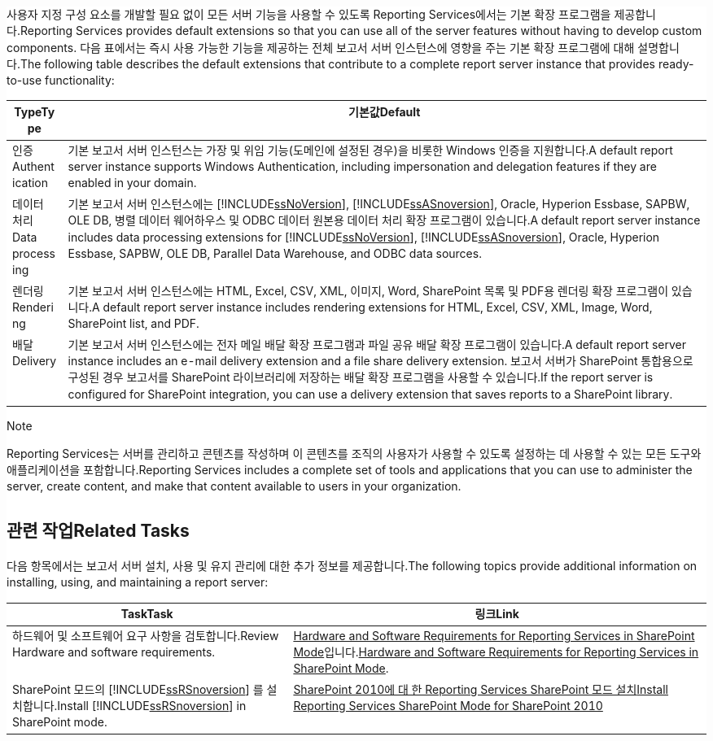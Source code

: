  <span data-ttu-id="19e4b-263">사용자 지정 구성 요소를 개발할 필요 없이 모든 서버 기능을 사용할 수 있도록 Reporting Services에서는 기본 확장 프로그램을 제공합니다.</span><span class="sxs-lookup"><span data-stu-id="19e4b-263">Reporting Services provides default extensions so that you can use all of the server features without having to develop custom components.</span></span> <span data-ttu-id="19e4b-264">다음 표에서는 즉시 사용 가능한 기능을 제공하는 전체 보고서 서버 인스턴스에 영향을 주는 기본 확장 프로그램에 대해 설명합니다.</span><span class="sxs-lookup"><span data-stu-id="19e4b-264">The following table describes the default extensions that contribute to a complete report server instance that provides ready-to-use functionality:</span></span>

|<span data-ttu-id="19e4b-265">Type</span><span class="sxs-lookup"><span data-stu-id="19e4b-265">Type</span></span>|<span data-ttu-id="19e4b-266">기본값</span><span class="sxs-lookup"><span data-stu-id="19e4b-266">Default</span></span>|
|----------|-------------|
|<span data-ttu-id="19e4b-267">인증</span><span class="sxs-lookup"><span data-stu-id="19e4b-267">Authentication</span></span>|<span data-ttu-id="19e4b-268">기본 보고서 서버 인스턴스는 가장 및 위임 기능(도메인에 설정된 경우)을 비롯한 Windows 인증을 지원합니다.</span><span class="sxs-lookup"><span data-stu-id="19e4b-268">A default report server instance supports Windows Authentication, including impersonation and delegation features if they are enabled in your domain.</span></span>|
|<span data-ttu-id="19e4b-269">데이터 처리</span><span class="sxs-lookup"><span data-stu-id="19e4b-269">Data processing</span></span>|<span data-ttu-id="19e4b-270">기본 보고서 서버 인스턴스에는 [!INCLUDE[ssNoVersion](../includes/ssnoversion-md.md)], [!INCLUDE[ssASnoversion](../includes/ssasnoversion-md.md)], Oracle, Hyperion Essbase, SAPBW, OLE DB, 병렬 데이터 웨어하우스 및 ODBC 데이터 원본용 데이터 처리 확장 프로그램이 있습니다.</span><span class="sxs-lookup"><span data-stu-id="19e4b-270">A default report server instance includes data processing extensions for [!INCLUDE[ssNoVersion](../includes/ssnoversion-md.md)], [!INCLUDE[ssASnoversion](../includes/ssasnoversion-md.md)], Oracle, Hyperion Essbase, SAPBW, OLE DB, Parallel Data Warehouse, and ODBC data sources.</span></span>|
|<span data-ttu-id="19e4b-271">렌더링</span><span class="sxs-lookup"><span data-stu-id="19e4b-271">Rendering</span></span>|<span data-ttu-id="19e4b-272">기본 보고서 서버 인스턴스에는 HTML, Excel, CSV, XML, 이미지, Word, SharePoint 목록 및 PDF용 렌더링 확장 프로그램이 있습니다.</span><span class="sxs-lookup"><span data-stu-id="19e4b-272">A default report server instance includes rendering extensions for HTML, Excel, CSV, XML, Image, Word, SharePoint list, and PDF.</span></span>|
|<span data-ttu-id="19e4b-273">배달</span><span class="sxs-lookup"><span data-stu-id="19e4b-273">Delivery</span></span>|<span data-ttu-id="19e4b-274">기본 보고서 서버 인스턴스에는 전자 메일 배달 확장 프로그램과 파일 공유 배달 확장 프로그램이 있습니다.</span><span class="sxs-lookup"><span data-stu-id="19e4b-274">A default report server instance includes an e-mail delivery extension and a file share delivery extension.</span></span> <span data-ttu-id="19e4b-275">보고서 서버가 SharePoint 통합용으로 구성된 경우 보고서를 SharePoint 라이브러리에 저장하는 배달 확장 프로그램을 사용할 수 있습니다.</span><span class="sxs-lookup"><span data-stu-id="19e4b-275">If the report server is configured for SharePoint integration, you can use a delivery extension that saves reports to a SharePoint library.</span></span>|

> [!NOTE]
>  <span data-ttu-id="19e4b-276">Reporting Services는 서버를 관리하고 콘텐츠를 작성하며 이 콘텐츠를 조직의 사용자가 사용할 수 있도록 설정하는 데 사용할 수 있는 모든 도구와 애플리케이션을 포함합니다.</span><span class="sxs-lookup"><span data-stu-id="19e4b-276">Reporting Services includes a complete set of tools and applications that you can use to administer the server, create content, and make that content available to users in your organization.</span></span>

##  <a name="related-tasks"></a><a name="bkmk_relatedtasks"></a> <span data-ttu-id="19e4b-277">관련 작업</span><span class="sxs-lookup"><span data-stu-id="19e4b-277">Related Tasks</span></span>
 <span data-ttu-id="19e4b-278">다음 항목에서는 보고서 서버 설치, 사용 및 유지 관리에 대한 추가 정보를 제공합니다.</span><span class="sxs-lookup"><span data-stu-id="19e4b-278">The following topics provide additional information on installing, using, and maintaining a report server:</span></span>

|<span data-ttu-id="19e4b-279">Task</span><span class="sxs-lookup"><span data-stu-id="19e4b-279">Task</span></span>|<span data-ttu-id="19e4b-280">링크</span><span class="sxs-lookup"><span data-stu-id="19e4b-280">Link</span></span>|
|----------|----------|
|<span data-ttu-id="19e4b-281">하드웨어 및 소프트웨어 요구 사항을 검토합니다.</span><span class="sxs-lookup"><span data-stu-id="19e4b-281">Review Hardware and software requirements.</span></span>|<span data-ttu-id="19e4b-282">[Hardware and Software Requirements for Reporting Services in SharePoint Mode](../../2014/sql-server/install/hardware-and-software-requirements-for-reporting-services-in-sharepoint-mode.md)입니다.</span><span class="sxs-lookup"><span data-stu-id="19e4b-282">[Hardware and Software Requirements for Reporting Services in SharePoint Mode](../../2014/sql-server/install/hardware-and-software-requirements-for-reporting-services-in-sharepoint-mode.md).</span></span>|
|<span data-ttu-id="19e4b-283">SharePoint 모드의 [!INCLUDE[ssRSnoversion](../includes/ssrsnoversion-md.md)] 를 설치합니다.</span><span class="sxs-lookup"><span data-stu-id="19e4b-283">Install [!INCLUDE[ssRSnoversion](../includes/ssrsnoversion-md.md)] in SharePoint mode.</span></span>|[<span data-ttu-id="19e4b-284">SharePoint 2010에 대 한 Reporting Services SharePoint 모드 설치</span><span class="sxs-lookup"><span data-stu-id="19e4b-284">Install Reporting Services SharePoint Mode for SharePoint 2010</span></span>](../../2014/sql-server/install/install-reporting-services-sharepoint-mode-for-sharepoint-2010.md)|